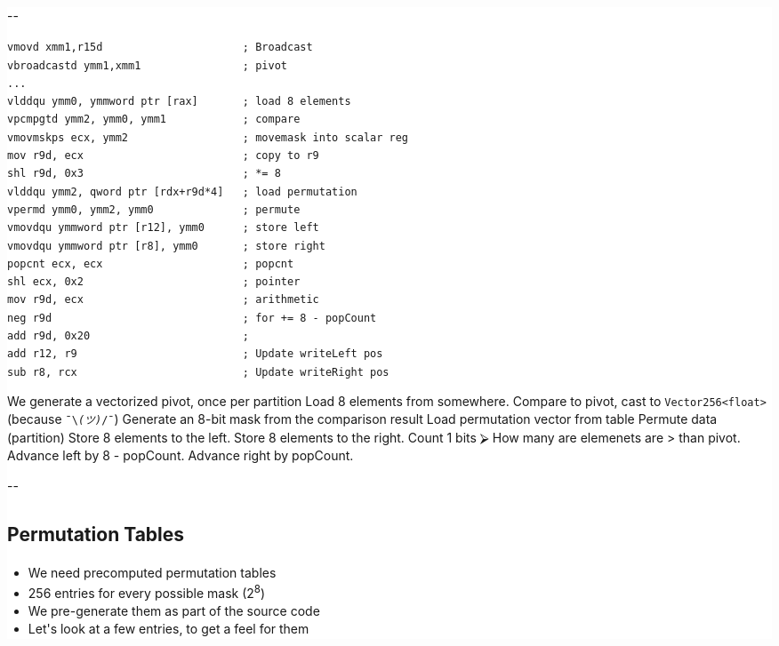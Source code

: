 --

```x86asm
vmovd xmm1,r15d                      ; Broadcast
vbroadcastd ymm1,xmm1                ; pivot
...
vlddqu ymm0, ymmword ptr [rax]       ; load 8 elements
vpcmpgtd ymm2, ymm0, ymm1            ; compare
vmovmskps ecx, ymm2                  ; movemask into scalar reg
mov r9d, ecx                         ; copy to r9
shl r9d, 0x3                         ; *= 8
vlddqu ymm2, qword ptr [rdx+r9d*4]   ; load permutation
vpermd ymm0, ymm2, ymm0              ; permute
vmovdqu ymmword ptr [r12], ymm0      ; store left
vmovdqu ymmword ptr [r8], ymm0       ; store right
popcnt ecx, ecx                      ; popcnt
shl ecx, 0x2                         ; pointer
mov r9d, ecx                         ; arithmetic
neg r9d                              ; for += 8 - popCount
add r9d, 0x20                        ;
add r12, r9                          ; Update writeLeft pos
sub r8, rcx                          ; Update writeRight pos

```

<span class="code-presenting-annotation fragment current-only" data-code-focus="1-2">We generate a vectorized pivot, once per partition</span>
<span class="code-presenting-annotation fragment current-only" data-code-focus="4">Load 8 elements from somewhere.</span>
<span class="code-presenting-annotation fragment current-only" data-code-focus="5">Compare to pivot, cast to <code>Vector256&lt;float&gt;</code> (because <code>¯\\_(ツ)_/¯</code>)</span>
<span class="code-presenting-annotation fragment current-only" data-code-focus="6">Generate an 8-bit mask from the comparison result</span>
<span class="code-presenting-annotation fragment current-only" data-code-focus="7-9">Load permutation vector from table</span>
<span class="code-presenting-annotation fragment current-only" data-code-focus="10">Permute data (partition)</span>
<span class="code-presenting-annotation fragment current-only" data-code-focus="11">Store 8 elements to the left.</span>
<span class="code-presenting-annotation fragment current-only" data-code-focus="12">Store 8 elements to the right.</span>
<span class="code-presenting-annotation fragment current-only" data-code-focus="13">Count 1 bits ⮚ How many are elemenets are > than pivot.</span>
<span class="code-presenting-annotation fragment current-only" data-code-focus="14-18">Advance left by 8 - popCount.</span>
<span class="code-presenting-annotation fragment current-only" data-code-focus="19">Advance right by popCount.</span>

--

## Permutation Tables

- We need precomputed permutation tables
- 256 entries for every possible mask (2<sup>8</sup>)
- We pre-generate them as part of the source code
- Let's look at a few entries, to get a feel for them
